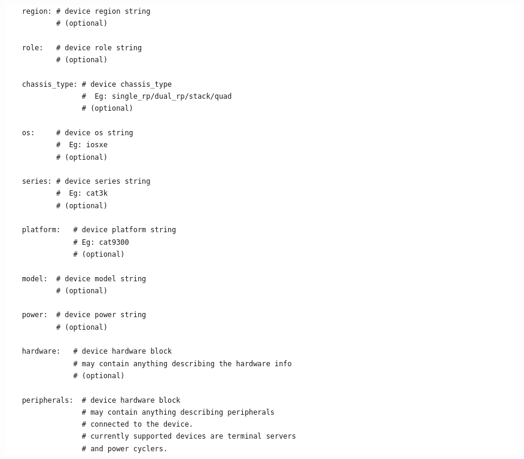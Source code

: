         region: # device region string
                # (optional)

        role:   # device role string
                # (optional)

        chassis_type: # device chassis_type
                      #  Eg: single_rp/dual_rp/stack/quad
                      # (optional)

        os:     # device os string
                #  Eg: iosxe
                # (optional)

        series: # device series string
                #  Eg: cat3k
                # (optional)

        platform:   # device platform string
                    # Eg: cat9300
                    # (optional)

        model:  # device model string
                # (optional)

        power:  # device power string
                # (optional)

        hardware:   # device hardware block
                    # may contain anything describing the hardware info
                    # (optional)

        peripherals:  # device hardware block
                      # may contain anything describing peripherals
                      # connected to the device.
                      # currently supported devices are terminal servers
                      # and power cyclers.